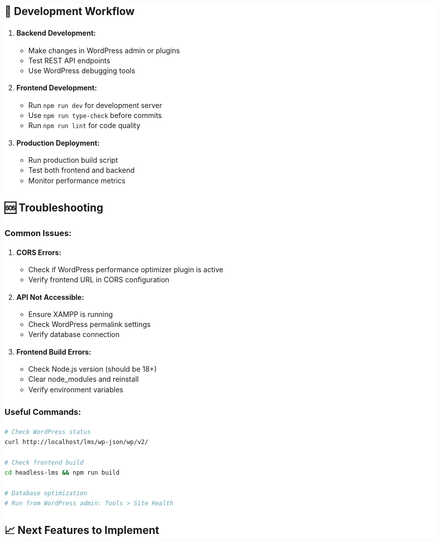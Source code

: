 ## 🔄 Development Workflow

1. **Backend Development:**

   - Make changes in WordPress admin or plugins
   - Test REST API endpoints
   - Use WordPress debugging tools

2. **Frontend Development:**

   - Run `npm run dev` for development server
   - Use `npm run type-check` before commits
   - Run `npm run lint` for code quality

3. **Production Deployment:**
   - Run production build script
   - Test both frontend and backend
   - Monitor performance metrics

## 🆘 Troubleshooting

### Common Issues:

1. **CORS Errors:**

   - Check if WordPress performance optimizer plugin is active
   - Verify frontend URL in CORS configuration

2. **API Not Accessible:**

   - Ensure XAMPP is running
   - Check WordPress permalink settings
   - Verify database connection

3. **Frontend Build Errors:**
   - Check Node.js version (should be 18+)
   - Clear node_modules and reinstall
   - Verify environment variables

### Useful Commands:

```bash
# Check WordPress status
curl http://localhost/lms/wp-json/wp/v2/

# Check frontend build
cd headless-lms && npm run build

# Database optimization
# Run from WordPress admin: Tools > Site Health
```

## 📈 Next Features to Implement
